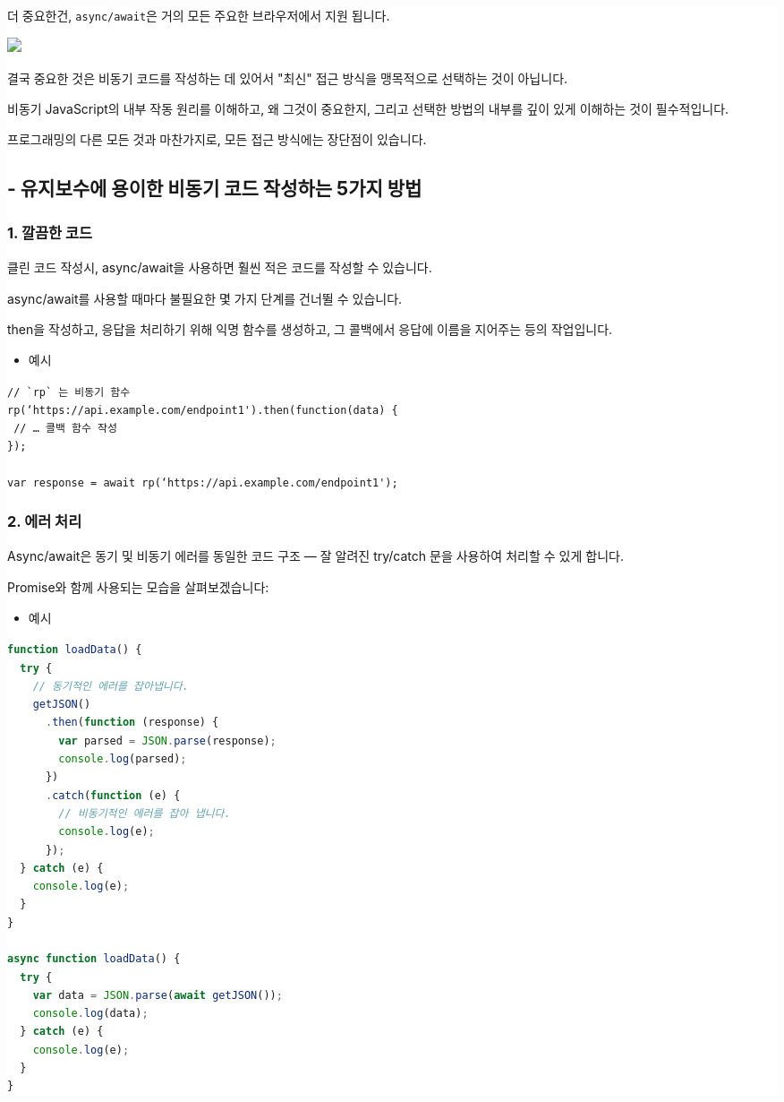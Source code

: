 더 중요한건, `async/await`은 거의 모든 주요한 브라우저에서 지원 됩니다.

![](https://dp71rnme1p14w.cloudfront.net/compressed_1712097685833--2024-04-03-7.41.23.png)

결국 중요한 것은 비동기 코드를 작성하는 데 있어서 "최신" 접근 방식을 맹목적으로 선택하는 것이 아닙니다.

비동기 JavaScript의 내부 작동 원리를 이해하고, 왜 그것이 중요한지, 그리고 선택한 방법의 내부를 깊이 있게 이해하는 것이 필수적입니다.

프로그래밍의 다른 모든 것과 마찬가지로, 모든 접근 방식에는 장단점이 있습니다.

## - 유지보수에 용이한 비동기 코드 작성하는 5가지 방법

### 1. 깔끔한 코드

클린 코드 작성시, async/await을 사용하면 훨씬 적은 코드를 작성할 수 있습니다.

async/await를 사용할 때마다 불필요한 몇 가지 단계를 건너뛸 수 있습니다.

then을 작성하고, 응답을 처리하기 위해 익명 함수를 생성하고, 그 콜백에서 응답에 이름을 지어주는 등의 작업입니다.

- 예시

```javasript
// `rp` 는 비동기 함수
rp(‘https://api.example.com/endpoint1').then(function(data) {
 // … 콜백 함수 작성
});

var response = await rp(‘https://api.example.com/endpoint1');
```

### 2. 에러 처리

Async/await은 동기 및 비동기 에러를 동일한 코드 구조 — 잘 알려진 try/catch 문을 사용하여 처리할 수 있게 합니다.

Promise와 함께 사용되는 모습을 살펴보겠습니다:

- 예시

```javascript
function loadData() {
  try {
    // 동기적인 에러를 잡아냅니다.
    getJSON()
      .then(function (response) {
        var parsed = JSON.parse(response);
        console.log(parsed);
      })
      .catch(function (e) {
        // 비동기적인 에러를 잡아 냅니다.
        console.log(e);
      });
  } catch (e) {
    console.log(e);
  }
}

async function loadData() {
  try {
    var data = JSON.parse(await getJSON());
    console.log(data);
  } catch (e) {
    console.log(e);
  }
}
```
